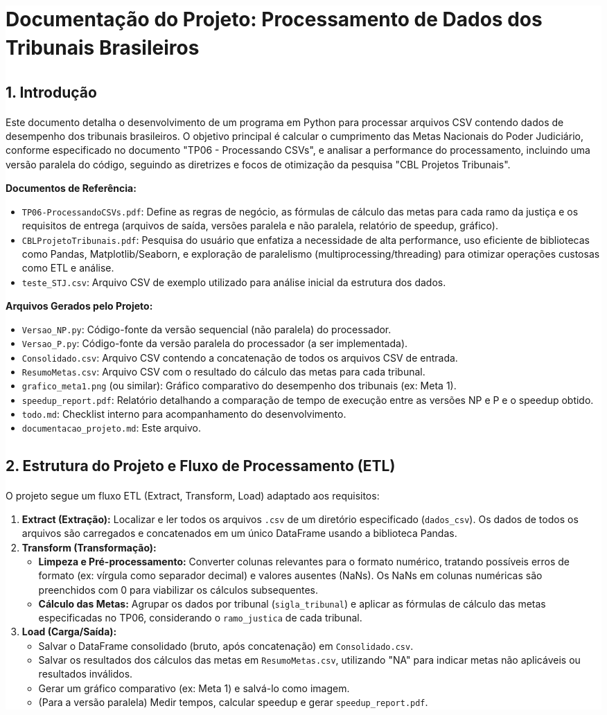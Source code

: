 # Documentação do Projeto: Processamento de Dados dos Tribunais Brasileiros

## 1. Introdução

Este documento detalha o desenvolvimento de um programa em Python para processar arquivos CSV contendo dados de desempenho dos tribunais brasileiros. O objetivo principal é calcular o cumprimento das Metas Nacionais do Poder Judiciário, conforme especificado no documento "TP06 - Processando CSVs", e analisar a performance do processamento, incluindo uma versão paralela do código, seguindo as diretrizes e focos de otimização da pesquisa "CBL Projetos Tribunais".

**Documentos de Referência:**

*   `TP06-ProcessandoCSVs.pdf`: Define as regras de negócio, as fórmulas de cálculo das metas para cada ramo da justiça e os requisitos de entrega (arquivos de saída, versões paralela e não paralela, relatório de speedup, gráfico).
*   `CBLProjetoTribunais.pdf`: Pesquisa do usuário que enfatiza a necessidade de alta performance, uso eficiente de bibliotecas como Pandas, Matplotlib/Seaborn, e exploração de paralelismo (multiprocessing/threading) para otimizar operações custosas como ETL e análise.
*   `teste_STJ.csv`: Arquivo CSV de exemplo utilizado para análise inicial da estrutura dos dados.

**Arquivos Gerados pelo Projeto:**

*   `Versao_NP.py`: Código-fonte da versão sequencial (não paralela) do processador.
*   `Versao_P.py`: Código-fonte da versão paralela do processador (a ser implementada).
*   `Consolidado.csv`: Arquivo CSV contendo a concatenação de todos os arquivos CSV de entrada.
*   `ResumoMetas.csv`: Arquivo CSV com o resultado do cálculo das metas para cada tribunal.
*   `grafico_meta1.png` (ou similar): Gráfico comparativo do desempenho dos tribunais (ex: Meta 1).
*   `speedup_report.pdf`: Relatório detalhando a comparação de tempo de execução entre as versões NP e P e o speedup obtido.
*   `todo.md`: Checklist interno para acompanhamento do desenvolvimento.
*   `documentacao_projeto.md`: Este arquivo.

## 2. Estrutura do Projeto e Fluxo de Processamento (ETL)

O projeto segue um fluxo ETL (Extract, Transform, Load) adaptado aos requisitos:

1.  **Extract (Extração):** Localizar e ler todos os arquivos `.csv` de um diretório especificado (`dados_csv`). Os dados de todos os arquivos são carregados e concatenados em um único DataFrame usando a biblioteca Pandas.
2.  **Transform (Transformação):**
    *   **Limpeza e Pré-processamento:** Converter colunas relevantes para o formato numérico, tratando possíveis erros de formato (ex: vírgula como separador decimal) e valores ausentes (NaNs). Os NaNs em colunas numéricas são preenchidos com 0 para viabilizar os cálculos subsequentes.
    *   **Cálculo das Metas:** Agrupar os dados por tribunal (`sigla_tribunal`) e aplicar as fórmulas de cálculo das metas especificadas no TP06, considerando o `ramo_justica` de cada tribunal.
3.  **Load (Carga/Saída):**
    *   Salvar o DataFrame consolidado (bruto, após concatenação) em `Consolidado.csv`.
    *   Salvar os resultados dos cálculos das metas em `ResumoMetas.csv`, utilizando "NA" para indicar metas não aplicáveis ou resultados inválidos.
    *   Gerar um gráfico comparativo (ex: Meta 1) e salvá-lo como imagem.
    *   (Para a versão paralela) Medir tempos, calcular speedup e gerar `speedup_report.pdf`.
